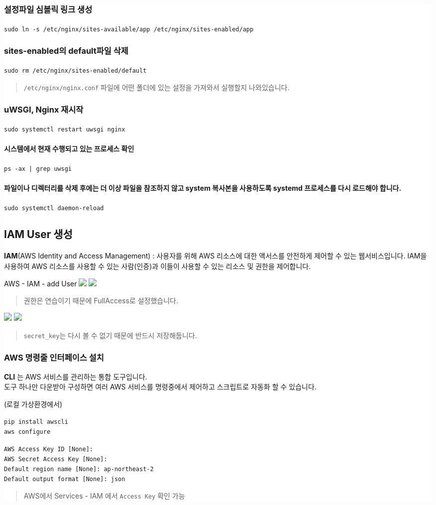 ### 설정파일 심볼릭 링크 생성
```
sudo ln -s /etc/nginx/sites-available/app /etc/nginx/sites-enabled/app
```
### sites-enabled의 default파일 삭제
```
sudo rm /etc/nginx/sites-enabled/default
```
> `/etc/nginx/nginx.conf` 파일에 어떤 폴더에 있는 설정을 가져와서 실행할지 나와있습니다.

### uWSGI, Nginx 재시작
```
sudo systemctl restart uwsgi nginx
```

#### 시스템에서 현재 수행되고 있는 프로세스 확인
```
ps -ax | grep uwsgi
```
#### 파일이나 디렉터리를 삭제 후에는 더 이상 파일을 참조하지 않고 system 복사본을 사용하도록 systemd 프로세스를 다시 로드해야 합니다.
```
sudo systemctl daemon-reload
```

## IAM User 생성
**IAM**(AWS Identity and Access Management) : 사용자를 위해 AWS 리소스에 대한 액서스를 안전하게 제어할 수 있는 웹서비스입니다. IAM을 사용하여 AWS 리소스를 사용할 수 있는 사람(인증)과 이들이 사용할 수 있는 리소스 및 권한을 제어합니다.

AWS - IAM - add User
![](https://github.com/KimDoKy/FastCamp/raw/master/Deploy/images/iam1.png)
![](https://github.com/KimDoKy/FastCamp/raw/master/Deploy/images/iam2.png)
> 권한은 연습이기 때문에 FullAccess로 설정했습니다.

![](https://github.com/KimDoKy/FastCamp/raw/master/Deploy/images/iam3.png)
![](https://github.com/KimDoKy/FastCamp/raw/master/Deploy/images/iam4.png)
> `secret_key`는 다시 볼 수 없기 때문에 반드시 저장해둡니다.

### AWS 명령줄 인터페이스 설치
**CLI** 는 AWS 서비스를 관리하는 통합 도구입니다.  
도구 하나만 다운받아 구성하면 여러 AWS 서비스를 명령중에서 제어하고 스크립트로 자동화 할 수 있습니다.  

(로컬 가상환경에서)  
```
pip install awscli
aws configure
```
```
AWS Access Key ID [None]:
AWS Secret Access Key [None]:
Default region name [None]: ap-northeast-2
Default output format [None]: json
```
> AWS에서 Services - IAM 에서 `Access Key` 확인 가능
